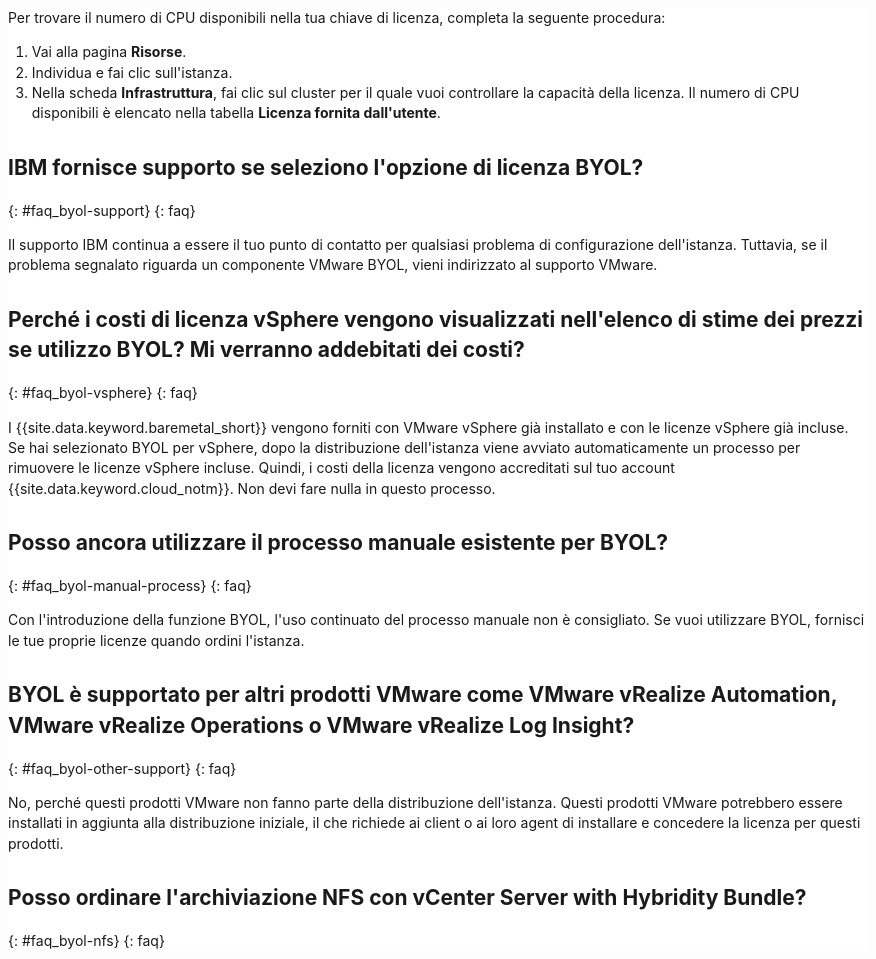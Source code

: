 Per trovare il numero di CPU disponibili nella tua chiave di licenza, completa la seguente procedura:
1. Vai alla pagina **Risorse**.
2. Individua e fai clic sull'istanza.
3. Nella scheda **Infrastruttura**, fai clic sul cluster per il quale vuoi controllare la capacità della licenza.
   Il numero di CPU disponibili è elencato nella tabella **Licenza fornita dall'utente**.

## IBM fornisce supporto se seleziono l'opzione di licenza BYOL?
{: #faq_byol-support}
{: faq}

Il supporto IBM continua a essere il tuo punto di contatto per qualsiasi problema di configurazione dell'istanza. Tuttavia, se il problema segnalato riguarda un componente VMware BYOL, vieni indirizzato al supporto VMware.

## Perché i costi di licenza vSphere vengono visualizzati nell'elenco di stime dei prezzi se utilizzo BYOL? Mi verranno addebitati dei costi?
{: #faq_byol-vsphere}
{: faq}

I {{site.data.keyword.baremetal_short}} vengono forniti con VMware vSphere già installato e con le licenze vSphere già incluse. Se hai selezionato BYOL per vSphere, dopo la distribuzione dell'istanza viene avviato automaticamente un processo per rimuovere le licenze vSphere incluse. Quindi, i costi della licenza vengono accreditati sul tuo account {{site.data.keyword.cloud_notm}}. Non devi fare nulla in questo processo.

## Posso ancora utilizzare il processo manuale esistente per BYOL?
{: #faq_byol-manual-process}
{: faq}

Con l'introduzione della funzione BYOL, l'uso continuato del processo manuale non è consigliato. Se vuoi utilizzare BYOL, fornisci le tue proprie licenze quando ordini l'istanza.

## BYOL è supportato per altri prodotti VMware come VMware vRealize Automation, VMware vRealize Operations o VMware vRealize Log Insight?
{: #faq_byol-other-support}
{: faq}

No, perché questi prodotti VMware non fanno parte della distribuzione dell'istanza. Questi prodotti VMware potrebbero essere installati in aggiunta alla distribuzione iniziale, il che richiede ai client o ai loro agent di installare e concedere la licenza per questi prodotti.

## Posso ordinare l'archiviazione NFS con vCenter Server with Hybridity Bundle?
{: #faq_byol-nfs}
{: faq}
